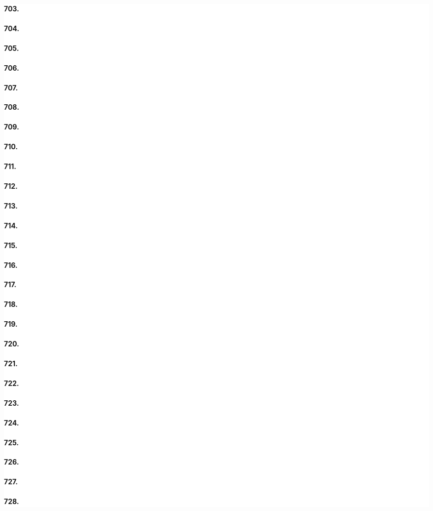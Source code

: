 #### 703. [](703.md)

#### 704. [](704.md)

#### 705. [](705.md)

#### 706. [](706.md)

#### 707. [](707.md)

#### 708. [](708.md)

#### 709. [](709.md)

#### 710. [](710.md)

#### 711. [](711.md)

#### 712. [](712.md)

#### 713. [](713.md)

#### 714. [](714.md)

#### 715. [](715.md)

#### 716. [](716.md)

#### 717. [](717.md)

#### 718. [](718.md)

#### 719. [](719.md)

#### 720. [](720.md)

#### 721. [](721.md)

#### 722. [](722.md)

#### 723. [](723.md)

#### 724. [](724.md)

#### 725. [](725.md)

#### 726. [](726.md)

#### 727. [](727.md)

#### 728. [](728.md)
